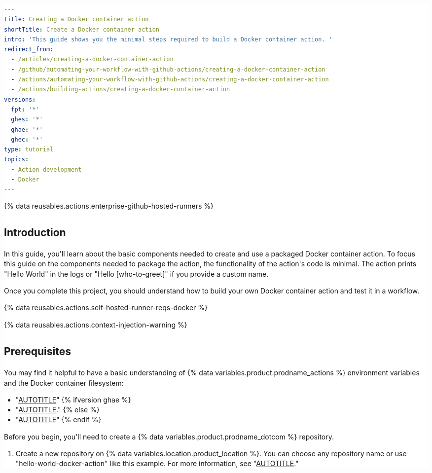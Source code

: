```yaml
---
title: Creating a Docker container action
shortTitle: Create a Docker container action
intro: 'This guide shows you the minimal steps required to build a Docker container action. '
redirect_from:
  - /articles/creating-a-docker-container-action
  - /github/automating-your-workflow-with-github-actions/creating-a-docker-container-action
  - /actions/automating-your-workflow-with-github-actions/creating-a-docker-container-action
  - /actions/building-actions/creating-a-docker-container-action
versions:
  fpt: '*'
  ghes: '*'
  ghae: '*'
  ghec: '*'
type: tutorial
topics:
  - Action development
  - Docker
---
```

 
{% data reusables.actions.enterprise-github-hosted-runners %}

## Introduction

In this guide, you'll learn about the basic components needed to create and use a packaged Docker container action. To focus this guide on the components needed to package the action, the functionality of the action's code is minimal. The action prints "Hello World" in the logs or "Hello [who-to-greet]" if you provide a custom name.

Once you complete this project, you should understand how to build your own Docker container action and test it in a workflow.

{% data reusables.actions.self-hosted-runner-reqs-docker %}

{% data reusables.actions.context-injection-warning %}

## Prerequisites

You may find it helpful to have a basic understanding of {% data variables.product.prodname_actions %} environment variables and the Docker container filesystem:

- "[AUTOTITLE](/actions/learn-github-actions/variables)"
{% ifversion ghae %}
- "[AUTOTITLE](/actions/hosting-your-own-runners#docker-container-filesystem)."
{% else %}
- "[AUTOTITLE](/actions/using-github-hosted-runners/about-github-hosted-runners#docker-container-filesystem)"
{% endif %}

Before you begin, you'll need to create a {% data variables.product.prodname_dotcom %} repository.

1. Create a new repository on {% data variables.location.product_location %}. You can choose any repository name or use "hello-world-docker-action" like this example. For more information, see "[AUTOTITLE](/repositories/creating-and-managing-repositories/creating-a-new-repository)."
